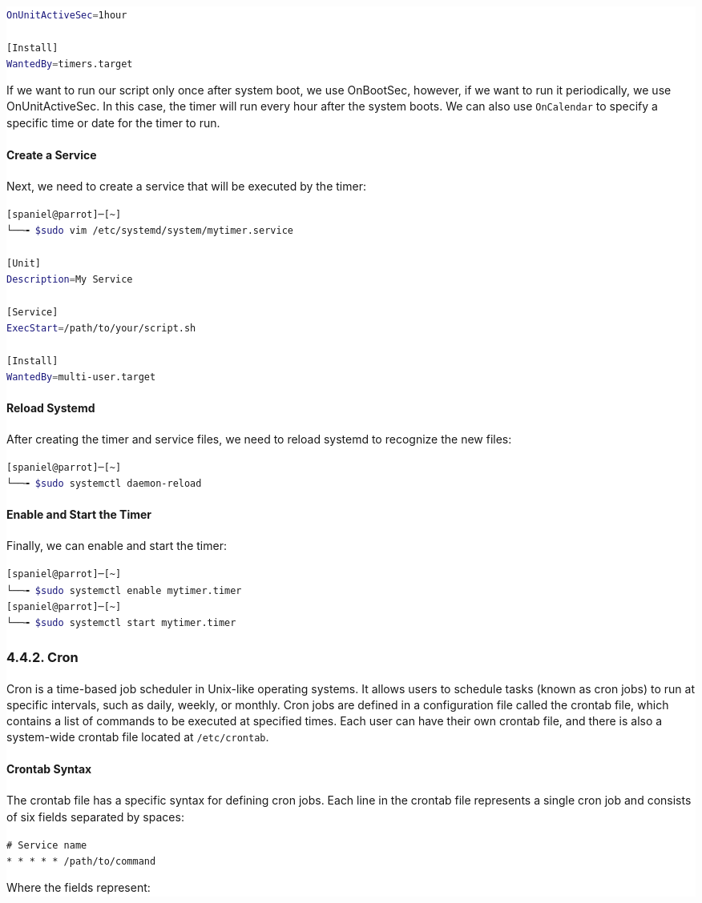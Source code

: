 ```bash
OnUnitActiveSec=1hour

[Install]
WantedBy=timers.target
```

If we want to run our script only once after system boot, we use OnBootSec, however, if we want to run it periodically, we use OnUnitActiveSec. In this case, the timer will run every hour after the system boots. We can also use `OnCalendar` to specify a specific time or date for the timer to run.

#### Create a Service
Next, we need to create a service that will be executed by the timer:
```bash
[spaniel@parrot]─[~]
└──╼ $sudo vim /etc/systemd/system/mytimer.service

[Unit]
Description=My Service

[Service]
ExecStart=/path/to/your/script.sh

[Install]
WantedBy=multi-user.target
```

#### Reload Systemd
After creating the timer and service files, we need to reload systemd to recognize the new files:
```bash
[spaniel@parrot]─[~]
└──╼ $sudo systemctl daemon-reload
```

#### Enable and Start the Timer
Finally, we can enable and start the timer:
```bash
[spaniel@parrot]─[~]
└──╼ $sudo systemctl enable mytimer.timer
[spaniel@parrot]─[~]
└──╼ $sudo systemctl start mytimer.timer
```

### 4.4.2. Cron
Cron is a time-based job scheduler in Unix-like operating systems. It allows users to schedule tasks (known as cron jobs) to run at specific intervals, such as daily, weekly, or monthly. Cron jobs are defined in a configuration file called the crontab file, which contains a list of commands to be executed at specified times. Each user can have their own crontab file, and there is also a system-wide crontab file located at `/etc/crontab`.
#### Crontab Syntax
The crontab file has a specific syntax for defining cron jobs. Each line in the crontab file represents a single cron job and consists of six fields separated by spaces:
```
# Service name
* * * * * /path/to/command
```
Where the fields represent:
